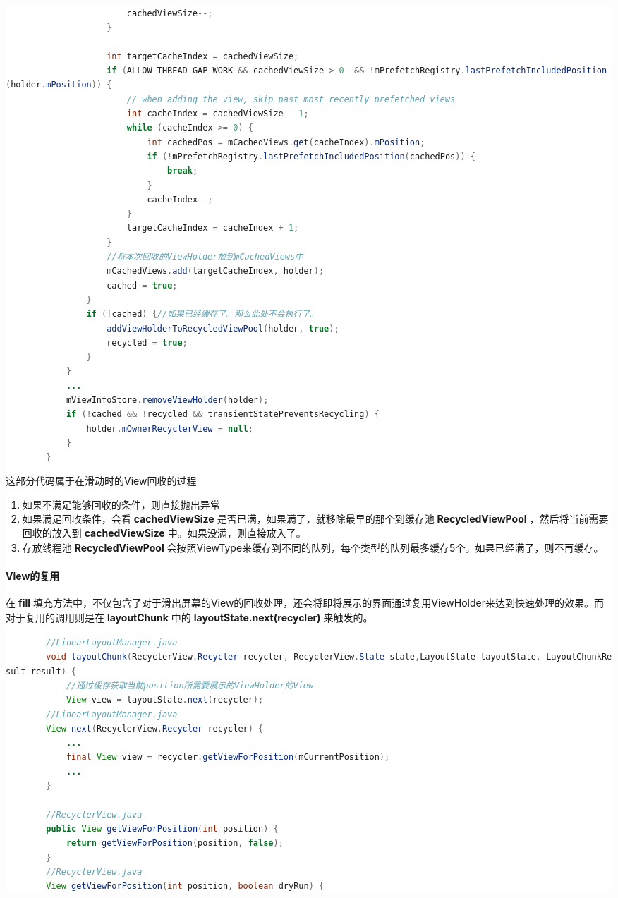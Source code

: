 ```java
                        cachedViewSize--;
                    }

                    int targetCacheIndex = cachedViewSize;
                    if (ALLOW_THREAD_GAP_WORK && cachedViewSize > 0  && !mPrefetchRegistry.lastPrefetchIncludedPosition(holder.mPosition)) {
                        // when adding the view, skip past most recently prefetched views
                        int cacheIndex = cachedViewSize - 1;
                        while (cacheIndex >= 0) {
                            int cachedPos = mCachedViews.get(cacheIndex).mPosition;
                            if (!mPrefetchRegistry.lastPrefetchIncludedPosition(cachedPos)) {
                                break;
                            }
                            cacheIndex--;
                        }
                        targetCacheIndex = cacheIndex + 1;
                    }
                    //将本次回收的ViewHolder放到mCachedViews中
                    mCachedViews.add(targetCacheIndex, holder);
                    cached = true;
                }
                if (!cached) {//如果已经缓存了。那么此处不会执行了。
                    addViewHolderToRecycledViewPool(holder, true);
                    recycled = true;
                }
            }
            ...
            mViewInfoStore.removeViewHolder(holder);
            if (!cached && !recycled && transientStatePreventsRecycling) {
                holder.mOwnerRecyclerView = null;
            }
        }
```

这部分代码属于在滑动时的View回收的过程

1. 如果不满足能够回收的条件，则直接抛出异常
2. 如果满足回收条件，会看 **cachedViewSize** 是否已满，如果满了，就移除最早的那个到缓存池 **RecycledViewPool** ，然后将当前需要回收的放入到 **cachedViewSize** 中。如果没满，则直接放入了。
3. 存放线程池 **RecycledViewPool** 会按照ViewType来缓存到不同的队列，每个类型的队列最多缓存5个。如果已经满了，则不再缓存。

#### View的复用

在 **fill** 填充方法中，不仅包含了对于滑出屏幕的View的回收处理，还会将即将展示的界面通过复用ViewHolder来达到快速处理的效果。而对于复用的调用则是在 **layoutChunk** 中的 **layoutState.next(recycler)** 来触发的。

```java
		//LinearLayoutManager.java
        void layoutChunk(RecyclerView.Recycler recycler, RecyclerView.State state,LayoutState layoutState, LayoutChunkResult result) {
            //通过缓存获取当前position所需要展示的ViewHolder的View
            View view = layoutState.next(recycler);
		//LinearLayoutManager.java        
        View next(RecyclerView.Recycler recycler) {
            ...
            final View view = recycler.getViewForPosition(mCurrentPosition);
            ...
        }

		//RecyclerView.java
        public View getViewForPosition(int position) {
            return getViewForPosition(position, false);
        }
		//RecyclerView.java
        View getViewForPosition(int position, boolean dryRun) {
```